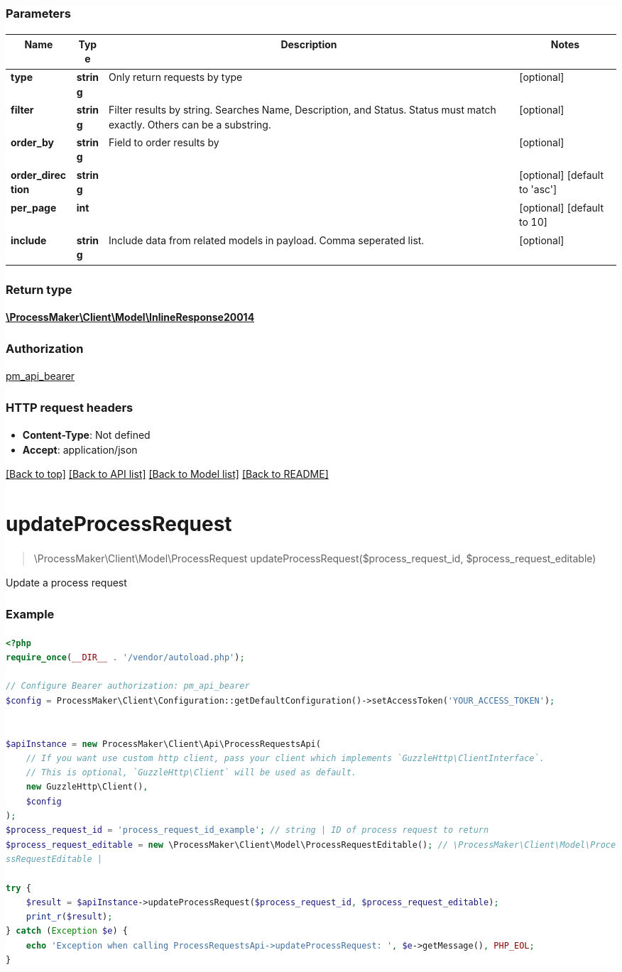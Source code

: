 
### Parameters

Name | Type | Description  | Notes
------------- | ------------- | ------------- | -------------
 **type** | **string**| Only return requests by type | [optional]
 **filter** | **string**| Filter results by string. Searches Name, Description, and Status. Status must match exactly. Others can be a substring. | [optional]
 **order_by** | **string**| Field to order results by | [optional]
 **order_direction** | **string**|  | [optional] [default to &#39;asc&#39;]
 **per_page** | **int**|  | [optional] [default to 10]
 **include** | **string**| Include data from related models in payload. Comma seperated list. | [optional]

### Return type

[**\ProcessMaker\Client\Model\InlineResponse20014**](../Model/InlineResponse20014.md)

### Authorization

[pm_api_bearer](../../README.md#pm_api_bearer)

### HTTP request headers

 - **Content-Type**: Not defined
 - **Accept**: application/json

[[Back to top]](#) [[Back to API list]](../../README.md#documentation-for-api-endpoints) [[Back to Model list]](../../README.md#documentation-for-models) [[Back to README]](../../README.md)

# **updateProcessRequest**
> \ProcessMaker\Client\Model\ProcessRequest updateProcessRequest($process_request_id, $process_request_editable)

Update a process request

### Example
```php
<?php
require_once(__DIR__ . '/vendor/autoload.php');

// Configure Bearer authorization: pm_api_bearer
$config = ProcessMaker\Client\Configuration::getDefaultConfiguration()->setAccessToken('YOUR_ACCESS_TOKEN');


$apiInstance = new ProcessMaker\Client\Api\ProcessRequestsApi(
    // If you want use custom http client, pass your client which implements `GuzzleHttp\ClientInterface`.
    // This is optional, `GuzzleHttp\Client` will be used as default.
    new GuzzleHttp\Client(),
    $config
);
$process_request_id = 'process_request_id_example'; // string | ID of process request to return
$process_request_editable = new \ProcessMaker\Client\Model\ProcessRequestEditable(); // \ProcessMaker\Client\Model\ProcessRequestEditable | 

try {
    $result = $apiInstance->updateProcessRequest($process_request_id, $process_request_editable);
    print_r($result);
} catch (Exception $e) {
    echo 'Exception when calling ProcessRequestsApi->updateProcessRequest: ', $e->getMessage(), PHP_EOL;
}
```